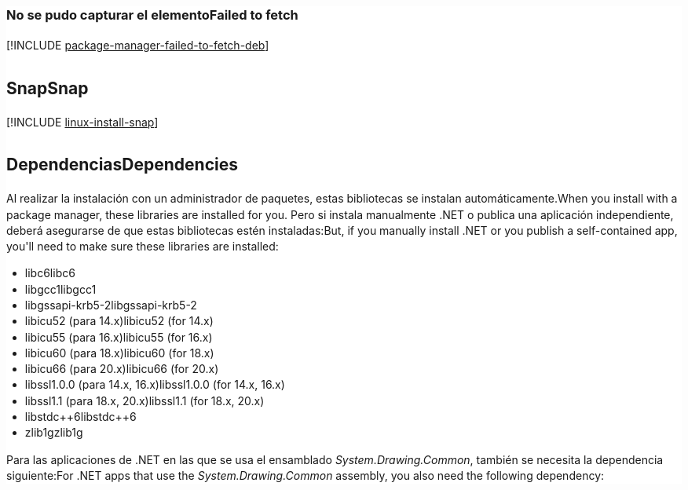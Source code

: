 ### <a name="failed-to-fetch"></a><span data-ttu-id="9130d-184">No se pudo capturar el elemento</span><span class="sxs-lookup"><span data-stu-id="9130d-184">Failed to fetch</span></span>

[!INCLUDE [package-manager-failed-to-fetch-deb](includes/package-manager-failed-to-fetch-deb.md)]

## <a name="snap"></a><span data-ttu-id="9130d-185">Snap</span><span class="sxs-lookup"><span data-stu-id="9130d-185">Snap</span></span>

[!INCLUDE [linux-install-snap](includes/linux-install-snap.md)]

## <a name="dependencies"></a><span data-ttu-id="9130d-186">Dependencias</span><span class="sxs-lookup"><span data-stu-id="9130d-186">Dependencies</span></span>

<span data-ttu-id="9130d-187">Al realizar la instalación con un administrador de paquetes, estas bibliotecas se instalan automáticamente.</span><span class="sxs-lookup"><span data-stu-id="9130d-187">When you install with a package manager, these libraries are installed for you.</span></span> <span data-ttu-id="9130d-188">Pero si instala manualmente .NET o publica una aplicación independiente, deberá asegurarse de que estas bibliotecas estén instaladas:</span><span class="sxs-lookup"><span data-stu-id="9130d-188">But, if you manually install .NET or you publish a self-contained app, you'll need to make sure these libraries are installed:</span></span>

- <span data-ttu-id="9130d-189">libc6</span><span class="sxs-lookup"><span data-stu-id="9130d-189">libc6</span></span>
- <span data-ttu-id="9130d-190">libgcc1</span><span class="sxs-lookup"><span data-stu-id="9130d-190">libgcc1</span></span>
- <span data-ttu-id="9130d-191">libgssapi-krb5-2</span><span class="sxs-lookup"><span data-stu-id="9130d-191">libgssapi-krb5-2</span></span>
- <span data-ttu-id="9130d-192">libicu52 (para 14.x)</span><span class="sxs-lookup"><span data-stu-id="9130d-192">libicu52 (for 14.x)</span></span>
- <span data-ttu-id="9130d-193">libicu55 (para 16.x)</span><span class="sxs-lookup"><span data-stu-id="9130d-193">libicu55 (for 16.x)</span></span>
- <span data-ttu-id="9130d-194">libicu60 (para 18.x)</span><span class="sxs-lookup"><span data-stu-id="9130d-194">libicu60 (for 18.x)</span></span>
- <span data-ttu-id="9130d-195">libicu66 (para 20.x)</span><span class="sxs-lookup"><span data-stu-id="9130d-195">libicu66 (for 20.x)</span></span>
- <span data-ttu-id="9130d-196">libssl1.0.0 (para 14.x, 16.x)</span><span class="sxs-lookup"><span data-stu-id="9130d-196">libssl1.0.0 (for 14.x, 16.x)</span></span>
- <span data-ttu-id="9130d-197">libssl1.1 (para 18.x, 20.x)</span><span class="sxs-lookup"><span data-stu-id="9130d-197">libssl1.1 (for 18.x, 20.x)</span></span>
- <span data-ttu-id="9130d-198">libstdc++6</span><span class="sxs-lookup"><span data-stu-id="9130d-198">libstdc++6</span></span>
- <span data-ttu-id="9130d-199">zlib1g</span><span class="sxs-lookup"><span data-stu-id="9130d-199">zlib1g</span></span>

<span data-ttu-id="9130d-200">Para las aplicaciones de .NET en las que se usa el ensamblado *System.Drawing.Common*, también se necesita la dependencia siguiente:</span><span class="sxs-lookup"><span data-stu-id="9130d-200">For .NET apps that use the *System.Drawing.Common* assembly, you also need the following dependency:</span></span>
